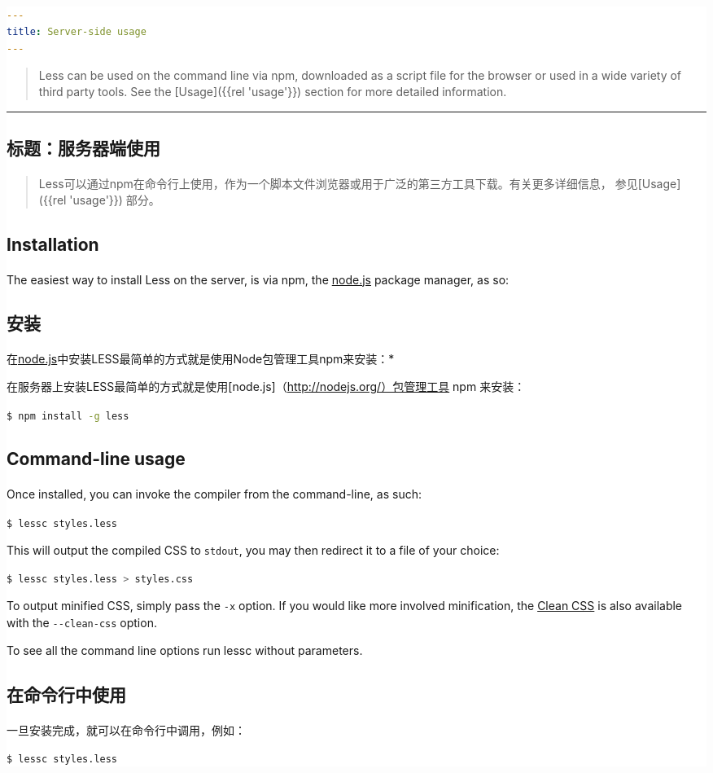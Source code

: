 ```yaml
---
title: Server-side usage
---
```


> Less can be used on the command line via npm, downloaded as a script file for the browser or used in a wide variety of third party tools. See the [Usage]({{rel 'usage'}}) section for more
detailed information.

---
标题：服务器端使用
---

> Less可以通过npm在命令行上使用，作为一个脚本文件浏览器或用于广泛的第三方工具下载。有关更多详细信息， 参见[Usage]({{rel 'usage'}}) 部分。

## Installation

The easiest way to install Less on the server, is via npm, the [node.js](http://nodejs.org/) package manager, as so:

## 安装

在[node.js](http://nodejs.org/)中安装LESS最简单的方式就是使用Node包管理工具npm来安装：*

在服务器上安装LESS最简单的方式就是使用[node.js]（http://nodejs.org/）包管理工具 npm 来安装：

```bash
$ npm install -g less
```

## Command-line usage

Once installed, you can invoke the compiler from the command-line, as such:

```bash
$ lessc styles.less
```

This will output the compiled CSS to `stdout`, you may then redirect it to a file of your choice:

```bash
$ lessc styles.less > styles.css
```

To output minified CSS, simply pass the `-x` option. If you would like more involved minification,
the [Clean CSS](https://github.com/GoalSmashers/clean-css) is also available with
the `--clean-css` option.

To see all the command line options run lessc without parameters.

## 在命令行中使用

一旦安装完成，就可以在命令行中调用，例如：

```bash
$ lessc styles.less
```
